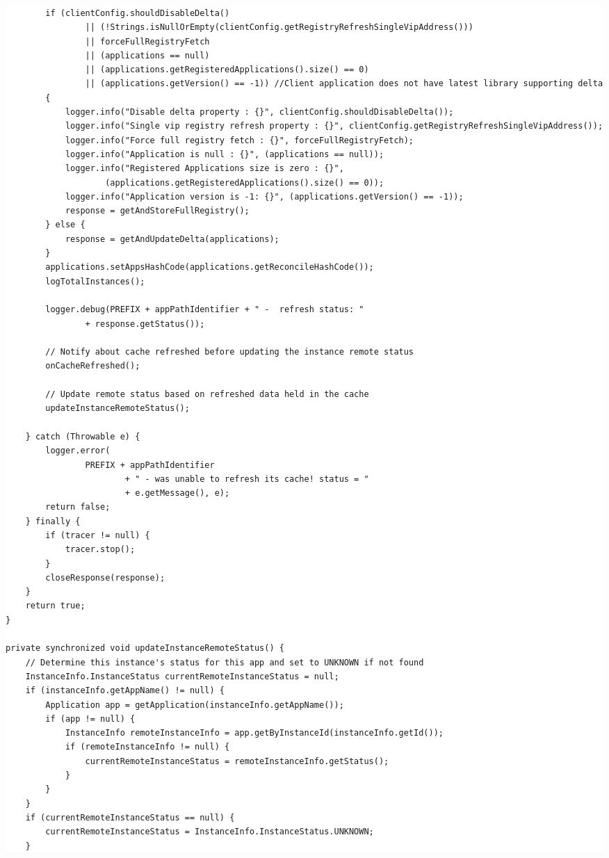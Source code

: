             if (clientConfig.shouldDisableDelta()
                    || (!Strings.isNullOrEmpty(clientConfig.getRegistryRefreshSingleVipAddress()))
                    || forceFullRegistryFetch
                    || (applications == null)
                    || (applications.getRegisteredApplications().size() == 0)
                    || (applications.getVersion() == -1)) //Client application does not have latest library supporting delta
            {
                logger.info("Disable delta property : {}", clientConfig.shouldDisableDelta());
                logger.info("Single vip registry refresh property : {}", clientConfig.getRegistryRefreshSingleVipAddress());
                logger.info("Force full registry fetch : {}", forceFullRegistryFetch);
                logger.info("Application is null : {}", (applications == null));
                logger.info("Registered Applications size is zero : {}",
                        (applications.getRegisteredApplications().size() == 0));
                logger.info("Application version is -1: {}", (applications.getVersion() == -1));
                response = getAndStoreFullRegistry();
            } else {
                response = getAndUpdateDelta(applications);
            }
            applications.setAppsHashCode(applications.getReconcileHashCode());
            logTotalInstances();

            logger.debug(PREFIX + appPathIdentifier + " -  refresh status: "
                    + response.getStatus());

            // Notify about cache refreshed before updating the instance remote status
            onCacheRefreshed();
            
            // Update remote status based on refreshed data held in the cache
            updateInstanceRemoteStatus();

        } catch (Throwable e) {
            logger.error(
                    PREFIX + appPathIdentifier
                            + " - was unable to refresh its cache! status = "
                            + e.getMessage(), e);
            return false;
        } finally {
            if (tracer != null) {
                tracer.stop();
            }
            closeResponse(response);
        }
        return true;
    }

    private synchronized void updateInstanceRemoteStatus() {
        // Determine this instance's status for this app and set to UNKNOWN if not found
        InstanceInfo.InstanceStatus currentRemoteInstanceStatus = null;
        if (instanceInfo.getAppName() != null) {
            Application app = getApplication(instanceInfo.getAppName());
            if (app != null) {
                InstanceInfo remoteInstanceInfo = app.getByInstanceId(instanceInfo.getId());
                if (remoteInstanceInfo != null) {
                    currentRemoteInstanceStatus = remoteInstanceInfo.getStatus();
                }
            }
        }
        if (currentRemoteInstanceStatus == null) {
            currentRemoteInstanceStatus = InstanceInfo.InstanceStatus.UNKNOWN;
        }
